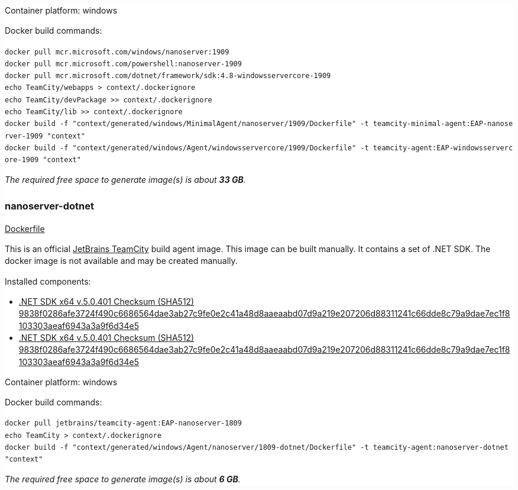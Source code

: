 Container platform: windows

Docker build commands:

```
docker pull mcr.microsoft.com/windows/nanoserver:1909
docker pull mcr.microsoft.com/powershell:nanoserver-1909
docker pull mcr.microsoft.com/dotnet/framework/sdk:4.8-windowsservercore-1909
echo TeamCity/webapps > context/.dockerignore
echo TeamCity/devPackage >> context/.dockerignore
echo TeamCity/lib >> context/.dockerignore
docker build -f "context/generated/windows/MinimalAgent/nanoserver/1909/Dockerfile" -t teamcity-minimal-agent:EAP-nanoserver-1909 "context"
docker build -f "context/generated/windows/Agent/windowsservercore/1909/Dockerfile" -t teamcity-agent:EAP-windowsservercore-1909 "context"
```

_The required free space to generate image(s) is about **33 GB**._

### nanoserver-dotnet

[Dockerfile](windows/Agent/nanoserver/1809-dotnet/Dockerfile)

This is an official [JetBrains TeamCity](https://www.jetbrains.com/teamcity/) build agent image.
This image can be built manually. It contains a set of .NET SDK.
The docker image is not available and may be created manually.

Installed components:

- [.NET SDK x64 v.5.0.401 Checksum (SHA512) 9838f0286afe3724f490c6686564dae3ab27c9fe0e2c41a48d8aaeaabd07d9a219e207206d88311241c66dde8c79a9dae7ec1f8103303aeaf6943a3a9f6d34e5](https://dotnetcli.blob.core.windows.net/dotnet/Sdk/5.0.401/dotnet-sdk-5.0.401-win-x64.zip)
- [.NET SDK x64 v.5.0.401 Checksum (SHA512) 9838f0286afe3724f490c6686564dae3ab27c9fe0e2c41a48d8aaeaabd07d9a219e207206d88311241c66dde8c79a9dae7ec1f8103303aeaf6943a3a9f6d34e5](https://dotnetcli.blob.core.windows.net/dotnet/Sdk/5.0.401/dotnet-sdk-5.0.401-win-x64.zip)

Container platform: windows

Docker build commands:

```
docker pull jetbrains/teamcity-agent:EAP-nanoserver-1809
echo TeamCity > context/.dockerignore
docker build -f "context/generated/windows/Agent/nanoserver/1809-dotnet/Dockerfile" -t teamcity-agent:nanoserver-dotnet "context"
```

_The required free space to generate image(s) is about **6 GB**._

